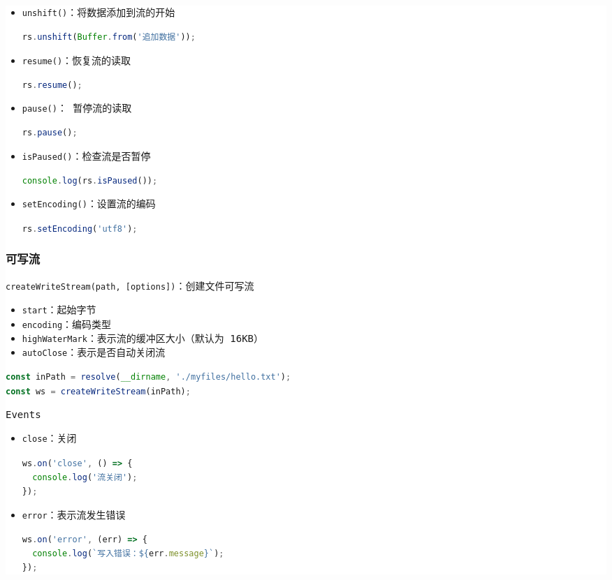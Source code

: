 - <samp>`unshift()`：将数据添加到流的开始</samp>

  ```js
  rs.unshift(Buffer.from('追加数据'));
  ```

- <samp>`resume()`：恢复流的读取</samp>

  ```js
  rs.resume();
  ```

- <samp>`pause()`： 暂停流的读取</samp>

  ```js
  rs.pause();
  ```

- <samp>`isPaused()`：检查流是否暂停</samp>

  ```js
  console.log(rs.isPaused());
  ```

- <samp>`setEncoding()`：设置流的编码</samp>

  ```js
  rs.setEncoding('utf8');
  ```

### <samp>可写流</samp>

<samp>`createWriteStream(path, [options])`：创建文件可写流</samp>

- <samp>`start`：起始字节</samp>
- <samp>`encoding`：编码类型</samp>
- <samp>`highWaterMark`：表示流的缓冲区大小（默认为 16KB）</samp>
- <samp>`autoClose`：表示是否自动关闭流</samp>

```js
const inPath = resolve(__dirname, './myfiles/hello.txt');
const ws = createWriteStream(inPath);
```

<samp>Events</samp>

- <samp>`close`：关闭</samp>

  ```js
  ws.on('close', () => {
    console.log('流关闭');
  });
  ```

- <samp>`error`：表示流发生错误</samp>

  ```js
  ws.on('error', (err) => {
    console.log(`写入错误：${err.message}`);
  });
  ```
